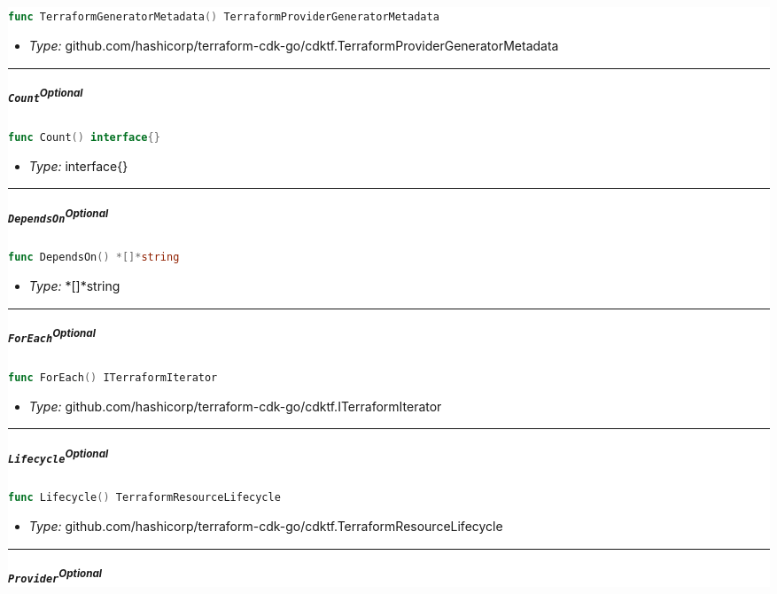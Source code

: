 ```go
func TerraformGeneratorMetadata() TerraformProviderGeneratorMetadata
```

- *Type:* github.com/hashicorp/terraform-cdk-go/cdktf.TerraformProviderGeneratorMetadata

---

##### `Count`<sup>Optional</sup> <a name="Count" id="@cdktf/provider-digitalocean.dataDigitaloceanVolumeSnapshot.DataDigitaloceanVolumeSnapshot.property.count"></a>

```go
func Count() interface{}
```

- *Type:* interface{}

---

##### `DependsOn`<sup>Optional</sup> <a name="DependsOn" id="@cdktf/provider-digitalocean.dataDigitaloceanVolumeSnapshot.DataDigitaloceanVolumeSnapshot.property.dependsOn"></a>

```go
func DependsOn() *[]*string
```

- *Type:* *[]*string

---

##### `ForEach`<sup>Optional</sup> <a name="ForEach" id="@cdktf/provider-digitalocean.dataDigitaloceanVolumeSnapshot.DataDigitaloceanVolumeSnapshot.property.forEach"></a>

```go
func ForEach() ITerraformIterator
```

- *Type:* github.com/hashicorp/terraform-cdk-go/cdktf.ITerraformIterator

---

##### `Lifecycle`<sup>Optional</sup> <a name="Lifecycle" id="@cdktf/provider-digitalocean.dataDigitaloceanVolumeSnapshot.DataDigitaloceanVolumeSnapshot.property.lifecycle"></a>

```go
func Lifecycle() TerraformResourceLifecycle
```

- *Type:* github.com/hashicorp/terraform-cdk-go/cdktf.TerraformResourceLifecycle

---

##### `Provider`<sup>Optional</sup> <a name="Provider" id="@cdktf/provider-digitalocean.dataDigitaloceanVolumeSnapshot.DataDigitaloceanVolumeSnapshot.property.provider"></a>
